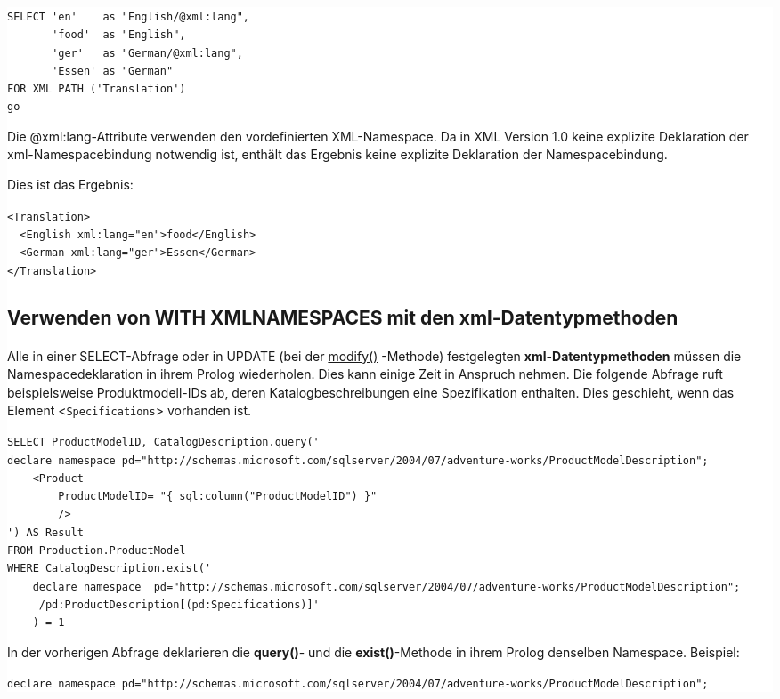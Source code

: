 ```  
SELECT 'en'    as "English/@xml:lang",  
       'food'  as "English",  
       'ger'   as "German/@xml:lang",  
       'Essen' as "German"  
FOR XML PATH ('Translation')  
go  
```  
  
 Die @xml:lang-Attribute verwenden den vordefinierten XML-Namespace. Da in XML Version 1.0 keine explizite Deklaration der xml-Namespacebindung notwendig ist, enthält das Ergebnis keine explizite Deklaration der Namespacebindung.  
  
 Dies ist das Ergebnis:  
  
```  
<Translation>  
  <English xml:lang="en">food</English>  
  <German xml:lang="ger">Essen</German>  
</Translation>  
```  
  
## <a name="using-with-xmlnamespaces-with-the-xml-data-type-methods"></a>Verwenden von WITH XMLNAMESPACES mit den xml-Datentypmethoden  
 Alle in einer SELECT-Abfrage oder in UPDATE (bei der [modify()](../../t-sql/xml/xml-data-type-methods.md) -Methode) festgelegten **xml-Datentypmethoden** müssen die Namespacedeklaration in ihrem Prolog wiederholen. Dies kann einige Zeit in Anspruch nehmen. Die folgende Abfrage ruft beispielsweise Produktmodell-IDs ab, deren Katalogbeschreibungen eine Spezifikation enthalten. Dies geschieht, wenn das Element <`Specifications`> vorhanden ist.  
  
```  
SELECT ProductModelID, CatalogDescription.query('  
declare namespace pd="http://schemas.microsoft.com/sqlserver/2004/07/adventure-works/ProductModelDescription";  
    <Product   
        ProductModelID= "{ sql:column("ProductModelID") }"   
        />  
') AS Result  
FROM Production.ProductModel  
WHERE CatalogDescription.exist('  
    declare namespace  pd="http://schemas.microsoft.com/sqlserver/2004/07/adventure-works/ProductModelDescription";  
     /pd:ProductDescription[(pd:Specifications)]'  
    ) = 1  
```  
  
 In der vorherigen Abfrage deklarieren die **query()**- und die **exist()**-Methode in ihrem Prolog denselben Namespace. Beispiel:  
  
```  
declare namespace pd="http://schemas.microsoft.com/sqlserver/2004/07/adventure-works/ProductModelDescription";  
```  
  